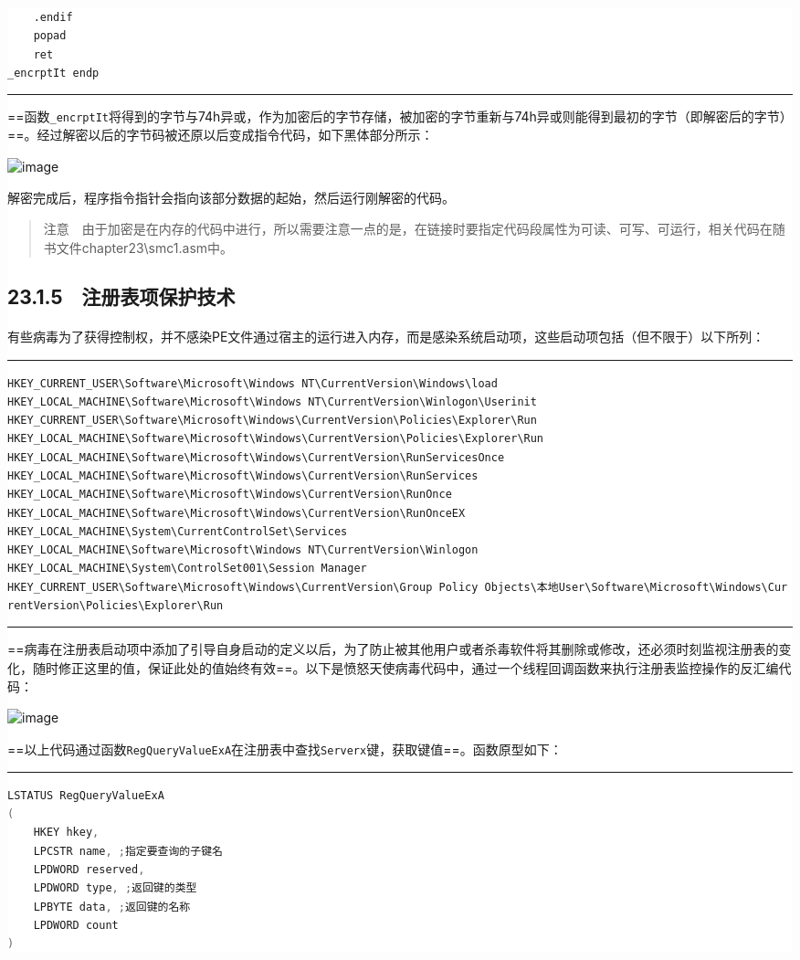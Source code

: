 ```assembly
	.endif
	popad
	ret
_encrptIt endp
```

------

==函数`_encrptIt`将得到的字节与74h异或，作为加密后的字节存储，被加密的字节重新与74h异或则能得到最初的字节（即解密后的字节）==。经过解密以后的字节码被还原以后变成指令代码，如下黑体部分所示：

![image](https://github.com/YangLuchao/img_host/raw/master/20231031/image.s6dy97b40z.jpg)

解密完成后，程序指令指针会指向该部分数据的起始，然后运行刚解密的代码。

> 注意　由于加密是在内存的代码中进行，所以需要注意一点的是，在链接时要指定代码段属性为可读、可写、可运行，相关代码在随书文件chapter23\smc1.asm中。

## 23.1.5　注册表项保护技术

有些病毒为了获得控制权，并不感染PE文件通过宿主的运行进入内存，而是感染系统启动项，这些启动项包括（但不限于）以下所列：

------

```
HKEY_CURRENT_USER\Software\Microsoft\Windows NT\CurrentVersion\Windows\load
HKEY_LOCAL_MACHINE\Software\Microsoft\Windows NT\CurrentVersion\Winlogon\Userinit
HKEY_CURRENT_USER\Software\Microsoft\Windows\CurrentVersion\Policies\Explorer\Run
HKEY_LOCAL_MACHINE\Software\Microsoft\Windows\CurrentVersion\Policies\Explorer\Run
HKEY_LOCAL_MACHINE\Software\Microsoft\Windows\CurrentVersion\RunServicesOnce
HKEY_LOCAL_MACHINE\Software\Microsoft\Windows\CurrentVersion\RunServices
HKEY_LOCAL_MACHINE\Software\Microsoft\Windows\CurrentVersion\RunOnce
HKEY_LOCAL_MACHINE\Software\Microsoft\Windows\CurrentVersion\RunOnceEX
HKEY_LOCAL_MACHINE\System\CurrentControlSet\Services
HKEY_LOCAL_MACHINE\Software\Microsoft\Windows NT\CurrentVersion\Winlogon
HKEY_LOCAL_MACHINE\System\ControlSet001\Session Manager
HKEY_CURRENT_USER\Software\Microsoft\Windows\CurrentVersion\Group Policy Objects\本地User\Software\Microsoft\Windows\CurrentVersion\Policies\Explorer\Run
```

------

==病毒在注册表启动项中添加了引导自身启动的定义以后，为了防止被其他用户或者杀毒软件将其删除或修改，还必须时刻监视注册表的变化，随时修正这里的值，保证此处的值始终有效==。以下是愤怒天使病毒代码中，通过一个线程回调函数来执行注册表监控操作的反汇编代码：

![image](https://github.com/YangLuchao/img_host/raw/master/20231031/image.7cwugts88so0.jpg)

==以上代码通过函数`RegQueryValueExA`在注册表中查找`Serverx`键，获取键值==。函数原型如下：

------

```c
LSTATUS RegQueryValueExA
(
	HKEY hkey,
	LPCSTR name, ;指定要查询的子键名
	LPDWORD reserved,
	LPDWORD type, ;返回键的类型
	LPBYTE data, ;返回键的名称
	LPDWORD count
)
```
